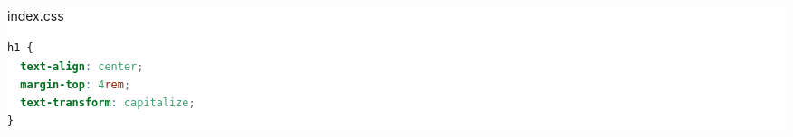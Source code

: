 index.css

```css
h1 {
  text-align: center;
  margin-top: 4rem;
  text-transform: capitalize;
}
```
